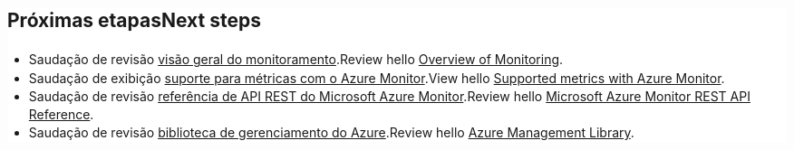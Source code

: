 ## <a name="next-steps"></a><span data-ttu-id="710da-186">Próximas etapas</span><span class="sxs-lookup"><span data-stu-id="710da-186">Next steps</span></span>
* <span data-ttu-id="710da-187">Saudação de revisão [visão geral do monitoramento](monitoring-overview.md).</span><span class="sxs-lookup"><span data-stu-id="710da-187">Review hello [Overview of Monitoring](monitoring-overview.md).</span></span>
* <span data-ttu-id="710da-188">Saudação de exibição [suporte para métricas com o Azure Monitor](monitoring-supported-metrics.md).</span><span class="sxs-lookup"><span data-stu-id="710da-188">View hello [Supported metrics with Azure Monitor](monitoring-supported-metrics.md).</span></span>
* <span data-ttu-id="710da-189">Saudação de revisão [referência de API REST do Microsoft Azure Monitor](https://msdn.microsoft.com/library/azure/dn931943.aspx).</span><span class="sxs-lookup"><span data-stu-id="710da-189">Review hello [Microsoft Azure Monitor REST API Reference](https://msdn.microsoft.com/library/azure/dn931943.aspx).</span></span>
* <span data-ttu-id="710da-190">Saudação de revisão [biblioteca de gerenciamento do Azure](https://msdn.microsoft.com/library/azure/mt417623.aspx).</span><span class="sxs-lookup"><span data-stu-id="710da-190">Review hello [Azure Management Library](https://msdn.microsoft.com/library/azure/mt417623.aspx).</span></span>
